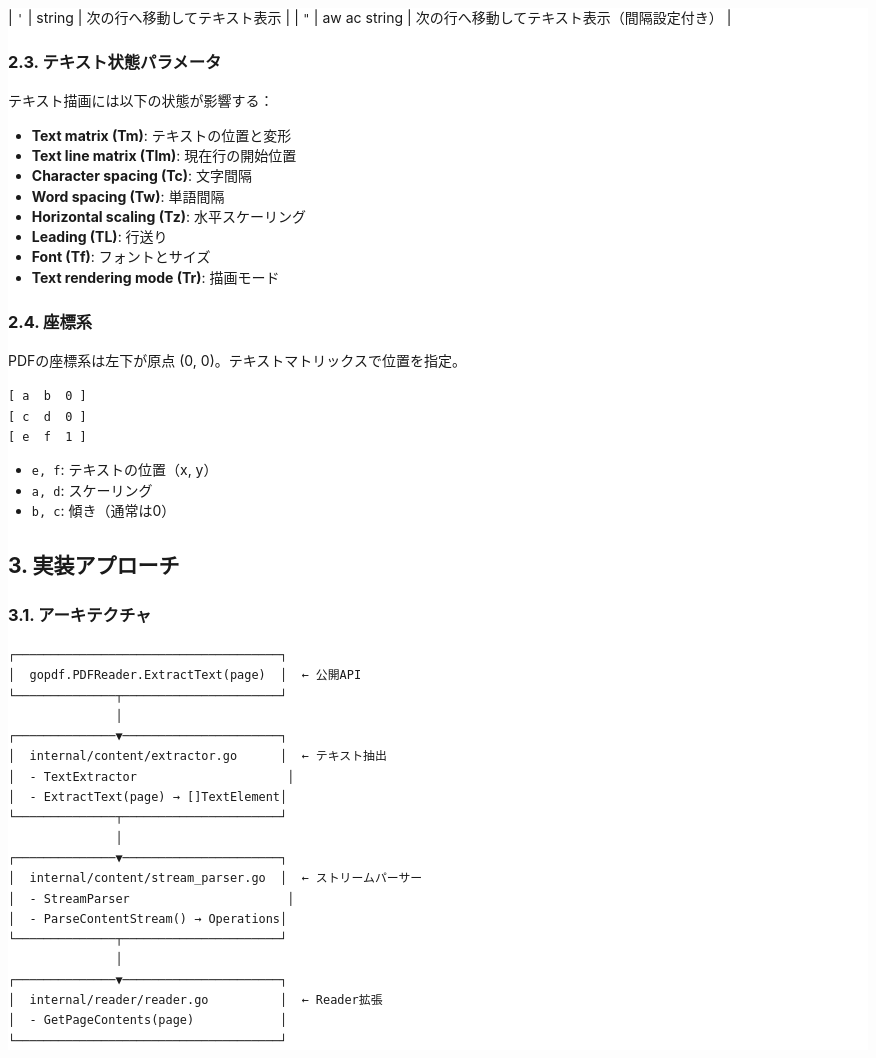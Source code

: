 | `'` | string | 次の行へ移動してテキスト表示 |
| `"` | aw ac string | 次の行へ移動してテキスト表示（間隔設定付き） |

### 2.3. テキスト状態パラメータ

テキスト描画には以下の状態が影響する：

- **Text matrix (Tm)**: テキストの位置と変形
- **Text line matrix (Tlm)**: 現在行の開始位置
- **Character spacing (Tc)**: 文字間隔
- **Word spacing (Tw)**: 単語間隔
- **Horizontal scaling (Tz)**: 水平スケーリング
- **Leading (TL)**: 行送り
- **Font (Tf)**: フォントとサイズ
- **Text rendering mode (Tr)**: 描画モード

### 2.4. 座標系

PDFの座標系は左下が原点 (0, 0)。テキストマトリックスで位置を指定。

```
[ a  b  0 ]
[ c  d  0 ]
[ e  f  1 ]
```

- `e, f`: テキストの位置（x, y）
- `a, d`: スケーリング
- `b, c`: 傾き（通常は0）

## 3. 実装アプローチ

### 3.1. アーキテクチャ

```
┌─────────────────────────────────────┐
│  gopdf.PDFReader.ExtractText(page)  │  ← 公開API
└──────────────┬──────────────────────┘
               │
┌──────────────▼──────────────────────┐
│  internal/content/extractor.go      │  ← テキスト抽出
│  - TextExtractor                     │
│  - ExtractText(page) → []TextElement│
└──────────────┬──────────────────────┘
               │
┌──────────────▼──────────────────────┐
│  internal/content/stream_parser.go  │  ← ストリームパーサー
│  - StreamParser                      │
│  - ParseContentStream() → Operations│
└──────────────┬──────────────────────┘
               │
┌──────────────▼──────────────────────┐
│  internal/reader/reader.go          │  ← Reader拡張
│  - GetPageContents(page)            │
└─────────────────────────────────────┘
```
